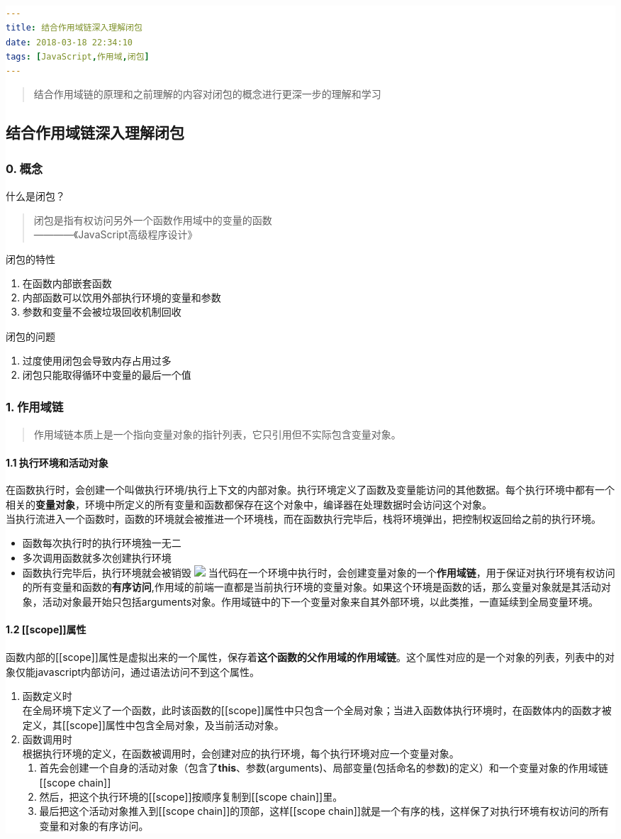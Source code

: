 ```yaml
---
title: 结合作用域链深入理解闭包
date: 2018-03-18 22:34:10
tags: [JavaScript,作用域,闭包]
---
```


> 结合作用域链的原理和之前理解的内容对闭包的概念进行更深一步的理解和学习



## 结合作用域链深入理解闭包
### 0. 概念
什么是闭包？

>闭包是指有权访问另外一个函数作用域中的变量的函数  
>                 ————《JavaScript高级程序设计》

闭包的特性
1. 在函数内部嵌套函数
2. 内部函数可以饮用外部执行环境的变量和参数
3. 参数和变量不会被垃圾回收机制回收

闭包的问题
1. 过度使用闭包会导致内存占用过多
2. 闭包只能取得循环中变量的最后一个值

### 1. 作用域链
> 作用域链本质上是一个指向变量对象的指针列表，它只引用但不实际包含变量对象。



#### 1.1 执行环境和活动对象
在函数执行时，会创建一个叫做执行环境/执行上下文的内部对象。执行环境定义了函数及变量能访问的其他数据。每个执行环境中都有一个相关的**变量对象**，环境中所定义的所有变量和函数都保存在这个对象中，编译器在处理数据时会访问这个对象。  
当执行流进入一个函数时，函数的环境就会被推进一个环境栈，而在函数执行完毕后，栈将环境弹出，把控制权返回给之前的执行环境。
- 函数每次执行时的执行环境独一无二
- 多次调用函数就多次创建执行环境
- 函数执行完毕后，执行环境就会被销毁 
![](https://raw.githubusercontent.com/wkd2015/Pic/master/blog/closure_0.png)
当代码在一个环境中执行时，会创建变量对象的一个**作用域链**，用于保证对执行环境有权访问的所有变量和函数的**有序访问**,作用域的前端一直都是当前执行环境的变量对象。如果这个环境是函数的话，那么变量对象就是其活动对象，活动对象最开始只包括arguments对象。作用域链中的下一个变量对象来自其外部环境，以此类推，一直延续到全局变量环境。
#### 1.2 [[scope]]属性
函数内部的[[scope]]属性是虚拟出来的一个属性，保存着**这个函数的父作用域的作用域链**。这个属性对应的是一个对象的列表，列表中的对象仅能javascript内部访问，通过语法访问不到这个属性。  
1. 函数定义时  
在全局环境下定义了一个函数，此时该函数的[[scope]]属性中只包含一个全局对象；当进入函数体执行环境时，在函数体内的函数才被定义，其[[scope]]属性中包含全局对象，及当前活动对象。
2. 函数调用时  
根据执行环境的定义，在函数被调用时，会创建对应的执行环境，每个执行环境对应一个变量对象。
    1. 首先会创建一个自身的活动对象（包含了**this**、参数(arguments)、局部变量(包括命名的参数)的定义）和一个变量对象的作用域链[[scope chain]]
    2. 然后，把这个执行环境的[[scope]]按顺序复制到[[scope chain]]里。
    3. 最后把这个活动对象推入到[[scope chain]]的顶部，这样[[scope chain]]就是一个有序的栈，这样保了对执行环境有权访问的所有变量和对象的有序访问。  
